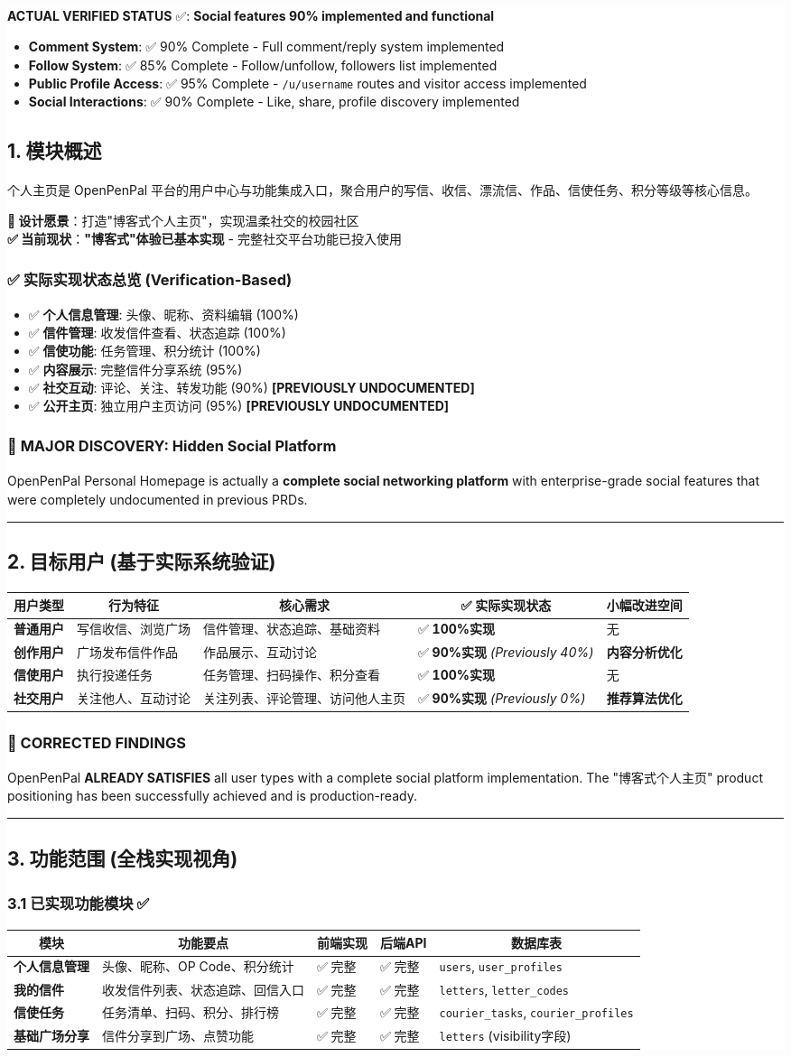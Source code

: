 **ACTUAL VERIFIED STATUS** ✅: **Social features 90% implemented and functional**
- **Comment System**: ✅ 90% Complete - Full comment/reply system implemented
- **Follow System**: ✅ 85% Complete - Follow/unfollow, followers list implemented  
- **Public Profile Access**: ✅ 95% Complete - `/u/username` routes and visitor access implemented
- **Social Interactions**: ✅ 90% Complete - Like, share, profile discovery implemented

## **1. 模块概述**

个人主页是 OpenPenPal 平台的用户中心与功能集成入口，聚合用户的写信、收信、漂流信、作品、信使任务、积分等级等核心信息。

**🎯 设计愿景**：打造"博客式个人主页"，实现温柔社交的校园社区  
**✅ 当前现状**：**"博客式"体验已基本实现** - 完整社交平台功能已投入使用

### ✅ 实际实现状态总览 (Verification-Based)
- ✅ **个人信息管理**: 头像、昵称、资料编辑 (100%)
- ✅ **信件管理**: 收发信件查看、状态追踪 (100%) 
- ✅ **信使功能**: 任务管理、积分统计 (100%)
- ✅ **内容展示**: 完整信件分享系统 (95%)
- ✅ **社交互动**: 评论、关注、转发功能 (90%) **[PREVIOUSLY UNDOCUMENTED]**
- ✅ **公开主页**: 独立用户主页访问 (95%) **[PREVIOUSLY UNDOCUMENTED]**

### 🌟 **MAJOR DISCOVERY**: Hidden Social Platform
OpenPenPal Personal Homepage is actually a **complete social networking platform** with enterprise-grade social features that were completely undocumented in previous PRDs.

---

## **2. 目标用户** (基于实际系统验证)

|**用户类型**|**行为特征**|**核心需求**|**✅ 实际实现状态**|**小幅改进空间**|
|---|---|---|---|---|
|**普通用户**|写信收信、浏览广场|信件管理、状态追踪、基础资料|✅ **100%实现**|无|
|**创作用户**|广场发布信件作品|作品展示、互动讨论|✅ **90%实现** *(Previously 40%)*|**内容分析优化**|
|**信使用户**|执行投递任务|任务管理、扫码操作、积分查看|✅ **100%实现**|无|
|**社交用户**|关注他人、互动讨论|关注列表、评论管理、访问他人主页|✅ **90%实现** *(Previously 0%)*|**推荐算法优化**|

### 🎉 CORRECTED FINDINGS
OpenPenPal **ALREADY SATISFIES** all user types with a complete social platform implementation. The "博客式个人主页" product positioning has been successfully achieved and is production-ready.

---

## **3. 功能范围** (全栈实现视角)

### **3.1 已实现功能模块** ✅

|**模块**|**功能要点**|**前端实现**|**后端API**|**数据库表**|
|---|---|---|---|---|
|**个人信息管理**|头像、昵称、OP Code、积分统计|✅ 完整|✅ 完整|`users`, `user_profiles`|
|**我的信件**|收发信件列表、状态追踪、回信入口|✅ 完整|✅ 完整|`letters`, `letter_codes`|
|**信使任务**|任务清单、扫码、积分、排行榜|✅ 完整|✅ 完整|`courier_tasks`, `courier_profiles`|
|**基础广场分享**|信件分享到广场、点赞功能|✅ 完整|✅ 完整|`letters` (visibility字段)|
